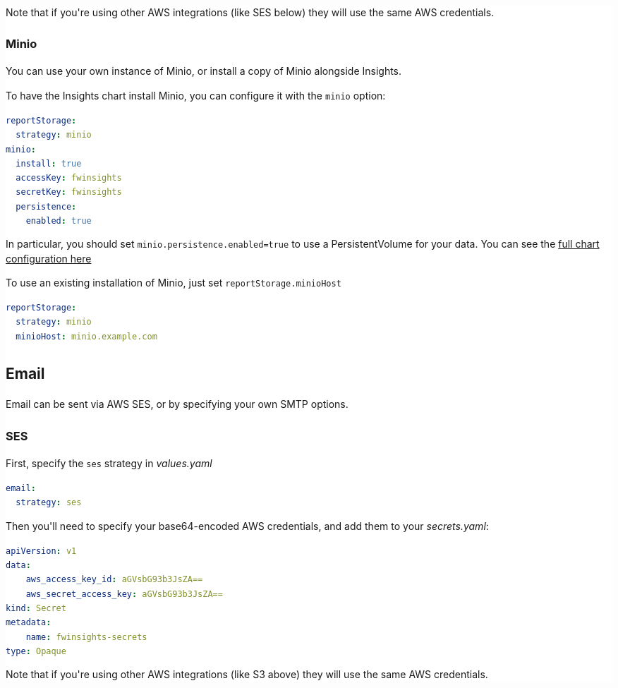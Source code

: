 Note that if you're using other AWS integrations (like SES below) they will use the same AWS credentials.

### Minio
You can use your own instance of Minio, or install a copy of Minio alongside Insights.

To have the Insights chart install Minio, you can configure it with the `minio` option:

```yaml
reportStorage:
  strategy: minio
minio:
  install: true
  accessKey: fwinsights
  secretKey: fwinsights
  persistence:
    enabled: true
```

In particular, you should set `minio.persistence.enabled=true` to use a PersistentVolume for your
data. You can see the [full chart configuration here](https://github.com/helm/charts/tree/master/stable/minio)

To use an existing installation of Minio, just set `reportStorage.minioHost`
```yaml
reportStorage:
  strategy: minio
  minioHost: minio.example.com
```

## Email
Email can be sent via AWS SES, or by specifying your own SMTP options.

### SES

First, specify the `ses` strategy in _values.yaml_
```yaml
email:
  strategy: ses
```

Then you'll need to specify your base64-encoded AWS credentials, and add them to your
_secrets.yaml_:
```yaml
apiVersion: v1
data:
    aws_access_key_id: aGVsbG93b3JsZA==
    aws_secret_access_key: aGVsbG93b3JsZA==
kind: Secret
metadata:
    name: fwinsights-secrets
type: Opaque
```

Note that if you're using other AWS integrations (like S3 above) they will use the same AWS credentials.
